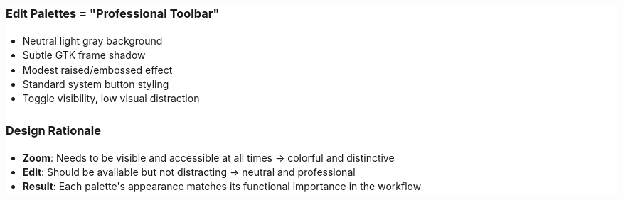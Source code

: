 ### Edit Palettes = **"Professional Toolbar"**
- Neutral light gray background
- Subtle GTK frame shadow
- Modest raised/embossed effect
- Standard system button styling
- Toggle visibility, low visual distraction

### Design Rationale
- **Zoom**: Needs to be visible and accessible at all times → colorful and distinctive
- **Edit**: Should be available but not distracting → neutral and professional
- **Result**: Each palette's appearance matches its functional importance in the workflow
